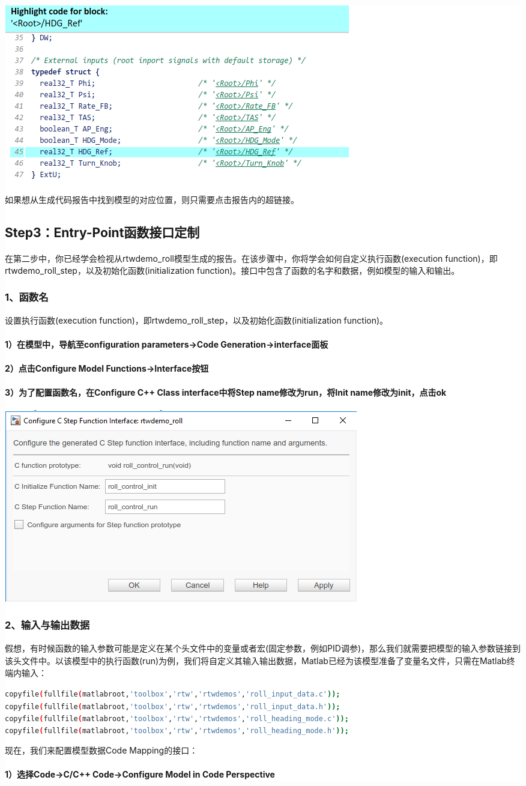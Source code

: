 ![Image text](./figure/HighlightBlock.png)

如果想从生成代码报告中找到模型的对应位置，则只需要点击报告内的超链接。

## Step3：Entry-Point函数接口定制
在第二步中，你已经学会检视从rtwdemo_roll模型生成的报告。在该步骤中，你将学会如何自定义执行函数(execution function)，即rtwdemo_roll_step，以及初始化函数(initialization function)。接口中包含了函数的名字和数据，例如模型的输入和输出。  
### 1、函数名
设置执行函数(execution function)，即rtwdemo_roll_step，以及初始化函数(initialization function)。  
#### 1）在模型中，导航至configuration parameters->Code Generation->interface面板
#### 2）点击Configure Model Functions->Interface按钮
#### 3）为了配置函数名，在Configure C++ Class interface中将Step name修改为run，将Init name修改为init，点击ok
![Image text](./figure/ModifyFuncName.png)

### 2、输入与输出数据
假想，有时候函数的输入参数可能是定义在某个头文件中的变量或者宏(固定参数，例如PID调参)，那么我们就需要把模型的输入参数链接到该头文件中。以该模型中的执行函数(run)为例，我们将自定义其输入输出数据，Matlab已经为该模型准备了变量名文件，只需在Matlab终端内输入：
```sh
copyfile(fullfile(matlabroot,'toolbox','rtw','rtwdemos','roll_input_data.c'));
copyfile(fullfile(matlabroot,'toolbox','rtw','rtwdemos','roll_input_data.h'));
copyfile(fullfile(matlabroot,'toolbox','rtw','rtwdemos','roll_heading_mode.c'));
copyfile(fullfile(matlabroot,'toolbox','rtw','rtwdemos','roll_heading_mode.h'));
```
现在，我们来配置模型数据Code Mapping的接口：
#### 1）选择Code->C/C++ Code->Configure Model in Code Perspective